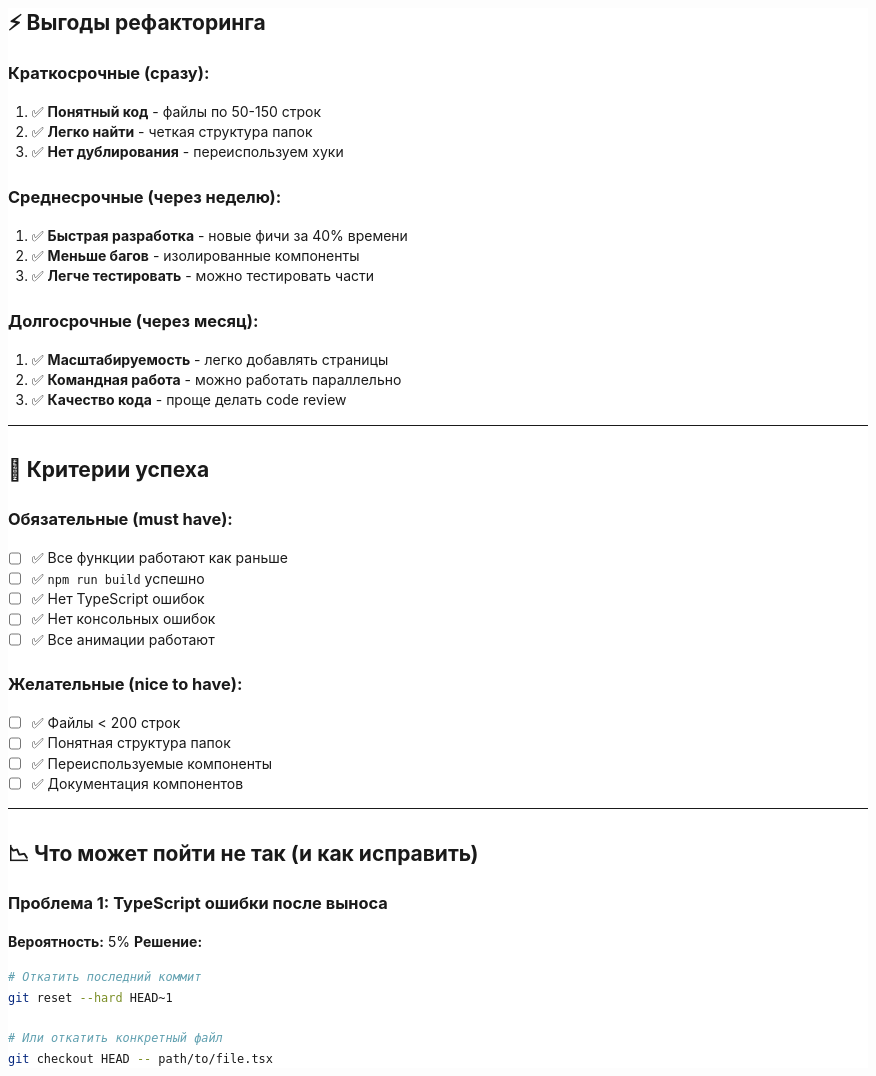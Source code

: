 
## ⚡ Выгоды рефакторинга

### Краткосрочные (сразу):
1. ✅ **Понятный код** - файлы по 50-150 строк
2. ✅ **Легко найти** - четкая структура папок
3. ✅ **Нет дублирования** - переиспользуем хуки

### Среднесрочные (через неделю):
1. ✅ **Быстрая разработка** - новые фичи за 40% времени
2. ✅ **Меньше багов** - изолированные компоненты
3. ✅ **Легче тестировать** - можно тестировать части

### Долгосрочные (через месяц):
1. ✅ **Масштабируемость** - легко добавлять страницы
2. ✅ **Командная работа** - можно работать параллельно
3. ✅ **Качество кода** - проще делать code review

---

## 🚨 Критерии успеха

### Обязательные (must have):
- [ ] ✅ Все функции работают как раньше
- [ ] ✅ `npm run build` успешно
- [ ] ✅ Нет TypeScript ошибок
- [ ] ✅ Нет консольных ошибок
- [ ] ✅ Все анимации работают

### Желательные (nice to have):
- [ ] ✅ Файлы < 200 строк
- [ ] ✅ Понятная структура папок
- [ ] ✅ Переиспользуемые компоненты
- [ ] ✅ Документация компонентов

---

## 📉 Что может пойти не так (и как исправить)

### Проблема 1: TypeScript ошибки после выноса
**Вероятность:** 5%
**Решение:**
```bash
# Откатить последний коммит
git reset --hard HEAD~1

# Или откатить конкретный файл
git checkout HEAD -- path/to/file.tsx
```
